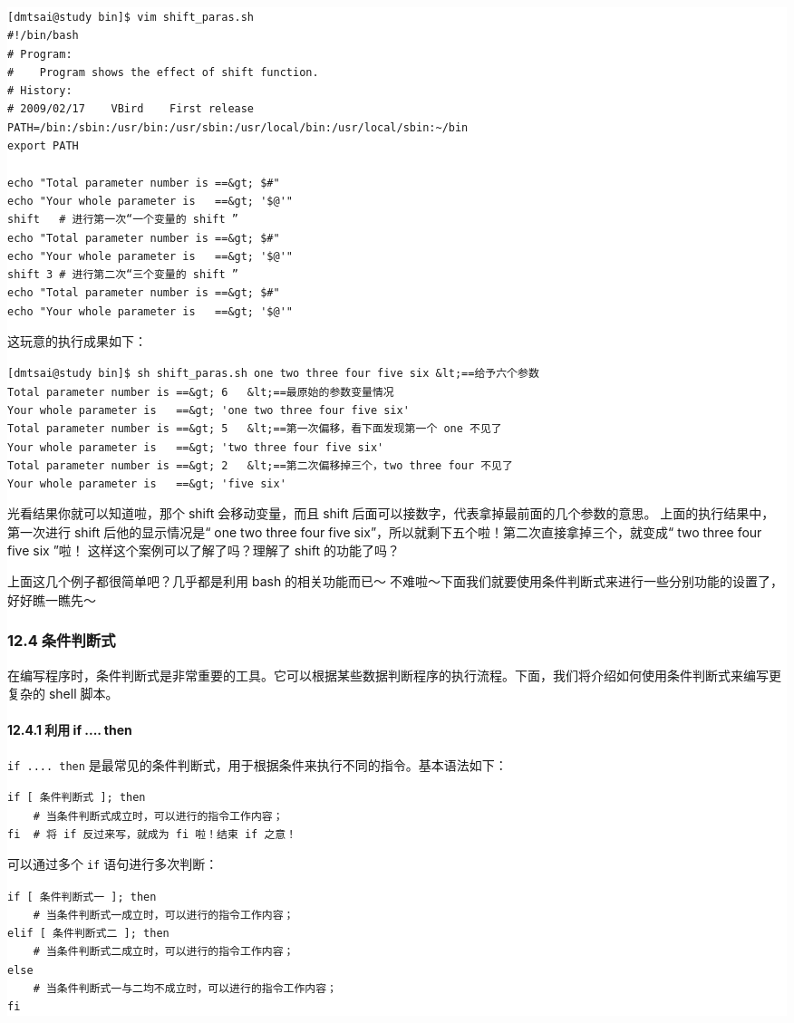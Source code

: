 ```
[dmtsai@study bin]$ vim shift_paras.sh
#!/bin/bash
# Program:
#    Program shows the effect of shift function.
# History:
# 2009/02/17    VBird    First release
PATH=/bin:/sbin:/usr/bin:/usr/sbin:/usr/local/bin:/usr/local/sbin:~/bin
export PATH

echo "Total parameter number is ==&gt; $#"
echo "Your whole parameter is   ==&gt; '$@'"
shift   # 进行第一次“一个变量的 shift ”
echo "Total parameter number is ==&gt; $#"
echo "Your whole parameter is   ==&gt; '$@'"
shift 3 # 进行第二次“三个变量的 shift ”
echo "Total parameter number is ==&gt; $#"
echo "Your whole parameter is   ==&gt; '$@'"
```

这玩意的执行成果如下：

```
[dmtsai@study bin]$ sh shift_paras.sh one two three four five six &lt;==给予六个参数
Total parameter number is ==&gt; 6   &lt;==最原始的参数变量情况
Your whole parameter is   ==&gt; 'one two three four five six'
Total parameter number is ==&gt; 5   &lt;==第一次偏移，看下面发现第一个 one 不见了
Your whole parameter is   ==&gt; 'two three four five six'
Total parameter number is ==&gt; 2   &lt;==第二次偏移掉三个，two three four 不见了
Your whole parameter is   ==&gt; 'five six'
```

光看结果你就可以知道啦，那个 shift 会移动变量，而且 shift 后面可以接数字，代表拿掉最前面的几个参数的意思。 上面的执行结果中，第一次进行 shift 后他的显示情况是“ one two three four five six”，所以就剩下五个啦！第二次直接拿掉三个，就变成“ two three four five six ”啦！ 这样这个案例可以了解了吗？理解了 shift 的功能了吗？

上面这几个例子都很简单吧？几乎都是利用 bash 的相关功能而已～ 不难啦～下面我们就要使用条件判断式来进行一些分别功能的设置了，好好瞧一瞧先～



### 12.4 条件判断式

在编写程序时，条件判断式是非常重要的工具。它可以根据某些数据判断程序的执行流程。下面，我们将介绍如何使用条件判断式来编写更复杂的 shell 脚本。

#### 12.4.1 利用 if .... then

`if .... then` 是最常见的条件判断式，用于根据条件来执行不同的指令。基本语法如下：

```
if [ 条件判断式 ]; then
    # 当条件判断式成立时，可以进行的指令工作内容；
fi  # 将 if 反过来写，就成为 fi 啦！结束 if 之意！
```

可以通过多个 `if` 语句进行多次判断：

```
if [ 条件判断式一 ]; then
    # 当条件判断式一成立时，可以进行的指令工作内容；
elif [ 条件判断式二 ]; then
    # 当条件判断式二成立时，可以进行的指令工作内容；
else
    # 当条件判断式一与二均不成立时，可以进行的指令工作内容；
fi
```
